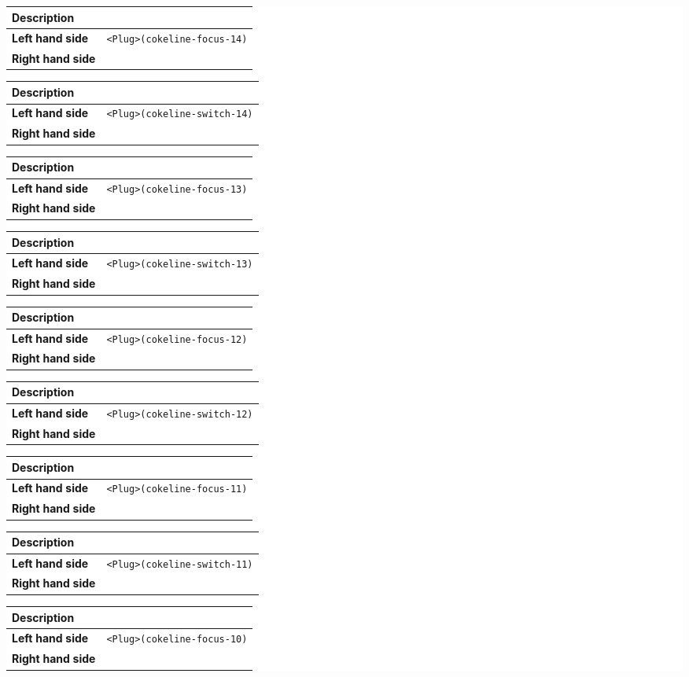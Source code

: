 | **Description** | |
| :---- | :---- |
| **Left hand side** | <code>&lt;Plug&gt;(cokeline-focus-14)</code> |
| **Right hand side** | |

| **Description** | |
| :---- | :---- |
| **Left hand side** | <code>&lt;Plug&gt;(cokeline-switch-14)</code> |
| **Right hand side** | |

| **Description** | |
| :---- | :---- |
| **Left hand side** | <code>&lt;Plug&gt;(cokeline-focus-13)</code> |
| **Right hand side** | |

| **Description** | |
| :---- | :---- |
| **Left hand side** | <code>&lt;Plug&gt;(cokeline-switch-13)</code> |
| **Right hand side** | |

| **Description** | |
| :---- | :---- |
| **Left hand side** | <code>&lt;Plug&gt;(cokeline-focus-12)</code> |
| **Right hand side** | |

| **Description** | |
| :---- | :---- |
| **Left hand side** | <code>&lt;Plug&gt;(cokeline-switch-12)</code> |
| **Right hand side** | |

| **Description** | |
| :---- | :---- |
| **Left hand side** | <code>&lt;Plug&gt;(cokeline-focus-11)</code> |
| **Right hand side** | |

| **Description** | |
| :---- | :---- |
| **Left hand side** | <code>&lt;Plug&gt;(cokeline-switch-11)</code> |
| **Right hand side** | |

| **Description** | |
| :---- | :---- |
| **Left hand side** | <code>&lt;Plug&gt;(cokeline-focus-10)</code> |
| **Right hand side** | |
